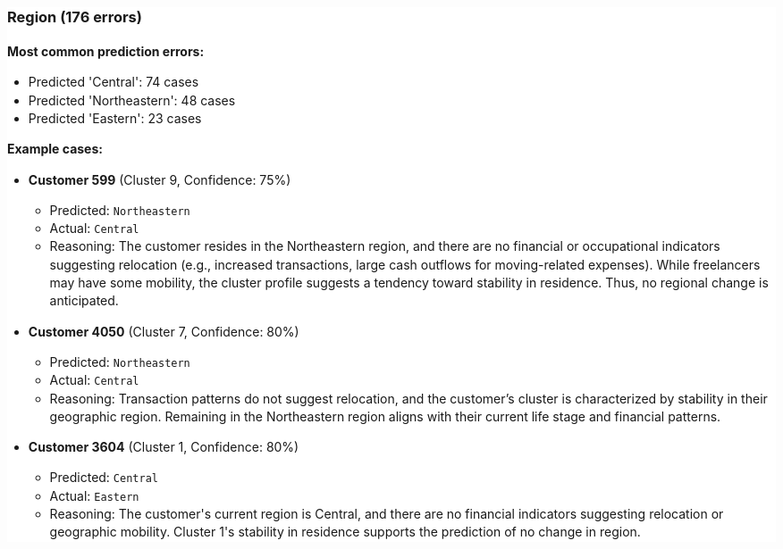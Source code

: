 ### Region (176 errors)

**Most common prediction errors:**

- Predicted 'Central': 74 cases
- Predicted 'Northeastern': 48 cases
- Predicted 'Eastern': 23 cases

**Example cases:**

- **Customer 599** (Cluster 9, Confidence: 75%)
  - Predicted: `Northeastern`
  - Actual: `Central`
  - Reasoning: The customer resides in the Northeastern region, and there are no financial or occupational indicators suggesting relocation (e.g., increased transactions, large cash outflows for moving-related expenses). While freelancers may have some mobility, the cluster profile suggests a tendency toward stability in residence. Thus, no regional change is anticipated.

- **Customer 4050** (Cluster 7, Confidence: 80%)
  - Predicted: `Northeastern`
  - Actual: `Central`
  - Reasoning: Transaction patterns do not suggest relocation, and the customer’s cluster is characterized by stability in their geographic region. Remaining in the Northeastern region aligns with their current life stage and financial patterns.

- **Customer 3604** (Cluster 1, Confidence: 80%)
  - Predicted: `Central`
  - Actual: `Eastern`
  - Reasoning: The customer's current region is Central, and there are no financial indicators suggesting relocation or geographic mobility. Cluster 1's stability in residence supports the prediction of no change in region.